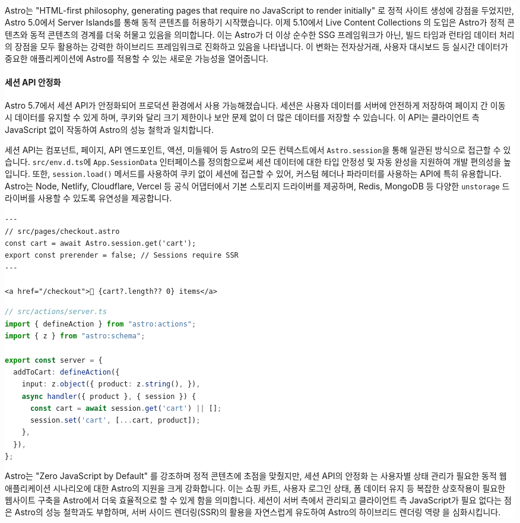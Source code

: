 ```astro
```

Astro는 "HTML-first philosophy, generating pages that require no JavaScript to
render initially" 로 정적 사이트 생성에 강점을 두었지만, Astro 5.0에서 Server
Islands를 통해 동적 콘텐츠를 허용하기 시작했습니다. 이제 5.10에서 Live Content
Collections 의 도입은 Astro가 정적 콘텐츠와 동적 콘텐츠의 경계를 더욱 허물고 있음을
의미합니다. 이는 Astro가 더 이상 순수한 SSG 프레임워크가 아닌, 빌드 타임과 런타임
데이터 처리의 장점을 모두 활용하는 강력한 하이브리드 프레임워크로 진화하고 있음을
나타냅니다. 이 변화는 전자상거래, 사용자 대시보드 등 실시간 데이터가 중요한
애플리케이션에 Astro를 적용할 수 있는 새로운 가능성을 열어줍니다.

#### 세션 API 안정화

Astro 5.7에서 세션 API가 안정화되어 프로덕션 환경에서 사용 가능해졌습니다. 세션은
사용자 데이터를 서버에 안전하게 저장하여 페이지 간 이동 시 데이터를 유지할 수 있게
하며, 쿠키와 달리 크기 제한이나 보안 문제 없이 더 많은 데이터를 저장할 수 있습니다.
이 API는 클라이언트 측 JavaScript 없이 작동하여 Astro의 성능 철학과 일치합니다.

세션 API는 컴포넌트, 페이지, API 엔드포인트, 액션, 미들웨어 등 Astro의 모든
컨텍스트에서 `Astro.session`을 통해 일관된 방식으로 접근할 수 있습니다.
`src/env.d.ts`에 `App.SessionData` 인터페이스를 정의함으로써 세션 데이터에 대한
타입 안정성 및 자동 완성을 지원하여 개발 편의성을 높입니다. 또한, `session.load()`
메서드를 사용하여 쿠키 없이 세션에 접근할 수 있어, 커스텀 헤더나 파라미터를
사용하는 API에 특히 유용합니다. Astro는 Node, Netlify, Cloudflare, Vercel 등 공식
어댑터에서 기본 스토리지 드라이버를 제공하며, Redis, MongoDB 등 다양한 `unstorage`
드라이버를 사용할 수 있도록 유연성을 제공합니다.

```astro
---
// src/pages/checkout.astro
const cart = await Astro.session.get('cart');
export const prerender = false; // Sessions require SSR
---

<a href="/checkout">🛒 {cart?.length?? 0} items</a>
```

```typescript
// src/actions/server.ts
import { defineAction } from "astro:actions";
import { z } from "astro:schema";

export const server = {
  addToCart: defineAction({
    input: z.object({ product: z.string(), }),
    async handler({ product }, { session }) {
      const cart = await session.get('cart') || [];
      session.set('cart', [...cart, product]);
    },
  }),
};
```

Astro는 "Zero JavaScript by Default" 를 강조하며 정적 콘텐츠에 초점을 맞췄지만,
세션 API의 안정화 는 사용자별 상태 관리가 필요한 동적 웹 애플리케이션 시나리오에
대한 Astro의 지원을 크게 강화합니다. 이는 쇼핑 카트, 사용자 로그인 상태, 폼 데이터
유지 등 복잡한 상호작용이 필요한 웹사이트 구축을 Astro에서 더욱 효율적으로 할 수
있게 함을 의미합니다. 세션이 서버 측에서 관리되고 클라이언트 측 JavaScript가 필요
없다는 점은 Astro의 성능 철학과도 부합하며, 서버 사이드 렌더링(SSR)의 활용을
자연스럽게 유도하여 Astro의 하이브리드 렌더링 역량 을 심화시킵니다.
